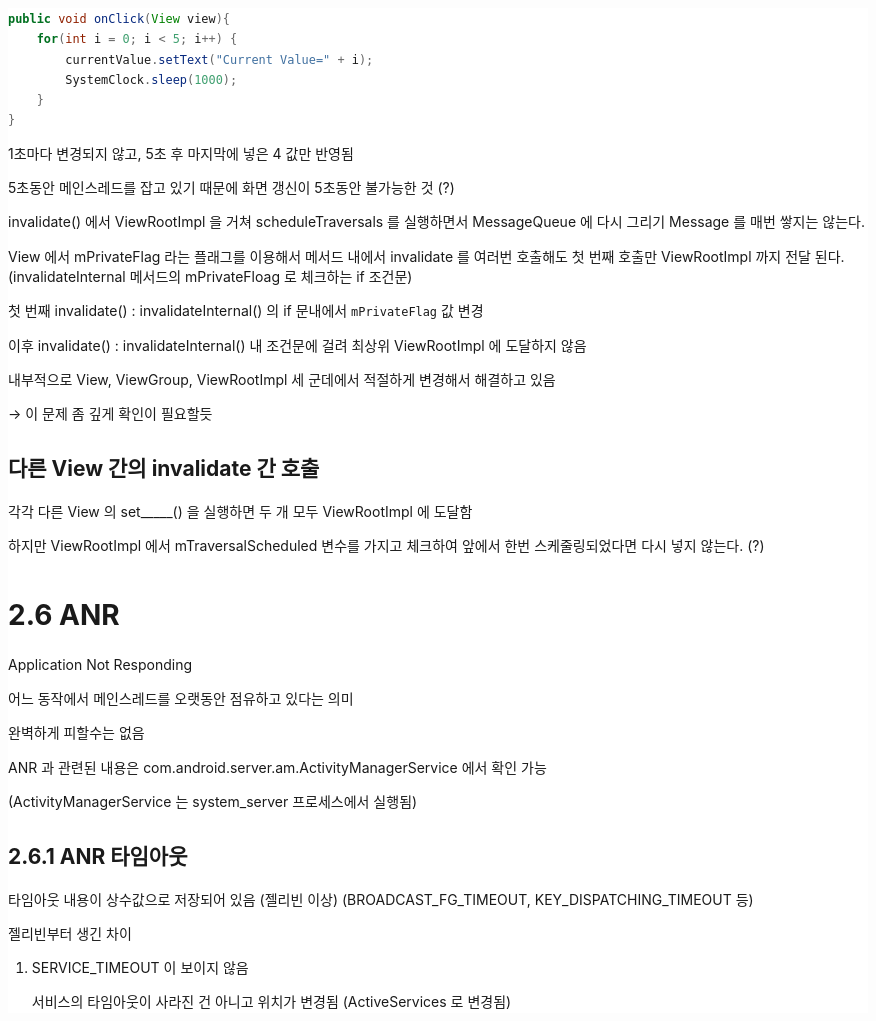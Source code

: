 ```java
public void onClick(View view){
	for(int i = 0; i < 5; i++) {
		currentValue.setText("Current Value=" + i);
		SystemClock.sleep(1000);
	}
}
```

1초마다 변경되지 않고, 5초 후 마지막에 넣은 4 값만 반영됨

5초동안 메인스레드를 잡고 있기 때문에 화면 갱신이 5초동안 불가능한 것 (?)

invalidate() 에서 ViewRootImpl 을 거쳐 scheduleTraversals 를 실행하면서 
MessageQueue 에 다시 그리기 Message 를 매번 쌓지는 않는다.

View 에서 mPrivateFlag 라는 플래그를 이용해서 
메서드 내에서 invalidate 를 여러번 호출해도 첫 번째 호출만 ViewRootImpl 까지 전달 된다. 
(invalidateInternal 메서드의 mPrivateFloag 로 체크하는 if 조건문)

첫 번째 invalidate() : invalidateInternal() 의 if 문내에서 `mPrivateFlag` 값 변경

이후 invalidate() : invalidateInternal() 내 조건문에 걸려 최상위 ViewRootImpl 에 도달하지 않음

내부적으로 View, ViewGroup, ViewRootImpl 세 군데에서 적절하게 변경해서 해결하고 있음

→ 이 문제 좀 깊게 확인이 필요할듯

## 다른 View 간의 invalidate 간 호출

각각 다른 View 의  set_____() 을 실행하면 두 개 모두 ViewRootImpl 에 도달함

하지만 ViewRootImpl 에서 mTraversalScheduled 변수를 가지고 체크하여
앞에서 한번 스케줄링되었다면 다시 넣지 않는다. (?)

# 2.6 ANR

Application Not Responding

어느 동작에서 메인스레드를 오랫동안 점유하고 있다는 의미

완벽하게 피할수는 없음

ANR 과 관련된 내용은 com.android.server.am.ActivityManagerService 에서 확인 가능

(ActivityManagerService 는 system_server 프로세스에서 실행됨)

## 2.6.1 ANR 타임아웃

타임아웃 내용이 상수값으로 저장되어 있음 (젤리빈 이상)
(BROADCAST_FG_TIMEOUT, KEY_DISPATCHING_TIMEOUT 등)

젤리빈부터 생긴 차이

1. SERVICE_TIMEOUT 이 보이지 않음

    서비스의 타임아웃이 사라진 건 아니고 위치가 변경됨 (ActiveServices 로 변경됨)
